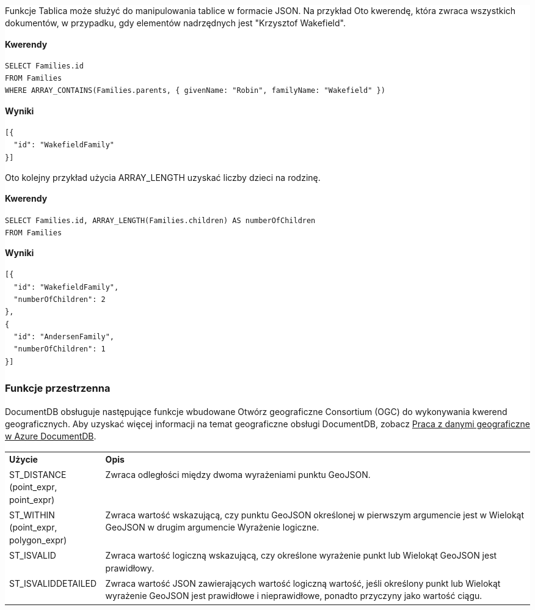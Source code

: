 Funkcje Tablica może służyć do manipulowania tablice w formacie JSON. Na przykład Oto kwerendę, która zwraca wszystkich dokumentów, w przypadku, gdy elementów nadrzędnych jest "Krzysztof Wakefield". 

**Kwerendy**

    SELECT Families.id 
    FROM Families 
    WHERE ARRAY_CONTAINS(Families.parents, { givenName: "Robin", familyName: "Wakefield" })

**Wyniki**

    [{
      "id": "WakefieldFamily"
    }]

Oto kolejny przykład użycia ARRAY_LENGTH uzyskać liczby dzieci na rodzinę.

**Kwerendy**

    SELECT Families.id, ARRAY_LENGTH(Families.children) AS numberOfChildren
    FROM Families 

**Wyniki**

    [{
      "id": "WakefieldFamily",
      "numberOfChildren": 2
    },
    {
      "id": "AndersenFamily",
      "numberOfChildren": 1
    }]

### <a name="spatial-functions"></a>Funkcje przestrzenna

DocumentDB obsługuje następujące funkcje wbudowane Otwórz geograficzne Consortium (OGC) do wykonywania kwerend geograficznych. Aby uzyskać więcej informacji na temat geograficzne obsługi DocumentDB, zobacz [Praca z danymi geograficzne w Azure DocumentDB](documentdb-geospatial.md). 

<table>
<tr>
  <td><strong>Użycie</strong></td>
  <td><strong>Opis</strong></td>
</tr>
<tr>
  <td>ST_DISTANCE (point_expr, point_expr)</td>
  <td>Zwraca odległości między dwoma wyrażeniami punktu GeoJSON.</td>
</tr>
<tr>
  <td>ST_WITHIN (point_expr, polygon_expr)</td>
  <td>Zwraca wartość wskazującą, czy punktu GeoJSON określonej w pierwszym argumencie jest w Wielokąt GeoJSON w drugim argumencie Wyrażenie logiczne.</td>
</tr>
<tr>
  <td>ST_ISVALID</td>
  <td>Zwraca wartość logiczną wskazującą, czy określone wyrażenie punkt lub Wielokąt GeoJSON jest prawidłowy.</td>
</tr>
<tr>
  <td>ST_ISVALIDDETAILED</td>
  <td>Zwraca wartość JSON zawierających wartość logiczną wartość, jeśli określony punkt lub Wielokąt wyrażenie GeoJSON jest prawidłowe i nieprawidłowe, ponadto przyczyny jako wartość ciągu.</td>
</tr>
</table>

